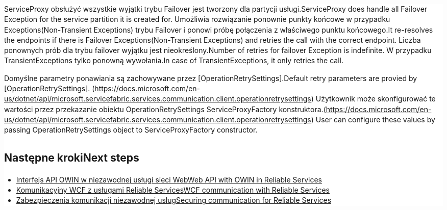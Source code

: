 <span data-ttu-id="0c308-141">ServiceProxy obsłużyć wszystkie wyjątki trybu Failover jest tworzony dla partycji usługi.</span><span class="sxs-lookup"><span data-stu-id="0c308-141">ServiceProxy does handle all Failover Exception for the service partition it  is created for.</span></span> <span data-ttu-id="0c308-142">Umożliwia rozwiązanie ponownie punkty końcowe w przypadku Exceptions(Non-Transient Exceptions) trybu Failover i ponowi próbę połączenia z właściwego punktu końcowego.</span><span class="sxs-lookup"><span data-stu-id="0c308-142">It re-resolves the endpoints if there is Failover Exceptions(Non-Transient Exceptions) and retries the call with the correct endpoint.</span></span> <span data-ttu-id="0c308-143">Liczba ponownych prób dla trybu failover wyjątku jest nieokreślony.</span><span class="sxs-lookup"><span data-stu-id="0c308-143">Number of retries for failover Exception is indefinite.</span></span>
<span data-ttu-id="0c308-144">W przypadku TransientExceptions tylko ponowną wywołania.</span><span class="sxs-lookup"><span data-stu-id="0c308-144">In case of TransientExceptions, it only retries the call.</span></span>

<span data-ttu-id="0c308-145">Domyślne parametry ponawiania są zachowywane przez [OperationRetrySettings].</span><span class="sxs-lookup"><span data-stu-id="0c308-145">Default retry parameters are provied by [OperationRetrySettings].</span></span> <span data-ttu-id="0c308-146">(https://docs.microsoft.com/en-us/dotnet/api/microsoft.servicefabric.services.communication.client.operationretrysettings) Użytkownik może skonfigurować te wartości przez przekazanie obiektu OperationRetrySettings ServiceProxyFactory konstruktora.</span><span class="sxs-lookup"><span data-stu-id="0c308-146">(https://docs.microsoft.com/en-us/dotnet/api/microsoft.servicefabric.services.communication.client.operationretrysettings) User can configure these values by passing OperationRetrySettings object to ServiceProxyFactory constructor.</span></span>

## <a name="next-steps"></a><span data-ttu-id="0c308-147">Następne kroki</span><span class="sxs-lookup"><span data-stu-id="0c308-147">Next steps</span></span>
* [<span data-ttu-id="0c308-148">Interfejs API OWIN w niezawodnej usługi sieci Web</span><span class="sxs-lookup"><span data-stu-id="0c308-148">Web API with OWIN in Reliable Services</span></span>](service-fabric-reliable-services-communication-webapi.md)
* [<span data-ttu-id="0c308-149">Komunikacyjny WCF z usługami Reliable Services</span><span class="sxs-lookup"><span data-stu-id="0c308-149">WCF communication with Reliable Services</span></span>](service-fabric-reliable-services-communication-wcf.md)
* [<span data-ttu-id="0c308-150">Zabezpieczenia komunikacji niezawodnej usług</span><span class="sxs-lookup"><span data-stu-id="0c308-150">Securing communication for Reliable Services</span></span>](service-fabric-reliable-services-secure-communication.md)
